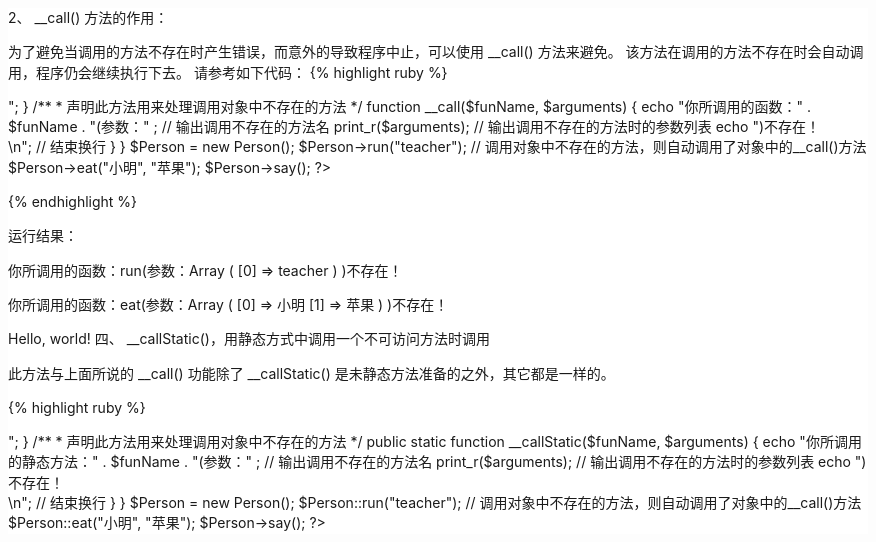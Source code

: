 2、 __call() 方法的作用：

为了避免当调用的方法不存在时产生错误，而意外的导致程序中止，可以使用 __call() 方法来避免。
该方法在调用的方法不存在时会自动调用，程序仍会继续执行下去。
请参考如下代码：
{% highlight ruby %}
<?php
  class Person
  {                             
      function say()
      {  

             echo "Hello, world!<br>"; 
      }      

      /**
       * 声明此方法用来处理调用对象中不存在的方法
       */
      function __call($funName, $arguments)
      { 
            echo "你所调用的函数：" . $funName . "(参数：" ;  // 输出调用不存在的方法名
            print_r($arguments); // 输出调用不存在的方法时的参数列表
            echo ")不存在！<br>\n"; // 结束换行                      
      }                                          
  }
  $Person = new Person();            
  $Person->run("teacher"); // 调用对象中不存在的方法，则自动调用了对象中的__call()方法
  $Person->eat("小明", "苹果");             
  $Person->say();
  ?>
{% endhighlight %}

运行结果：

你所调用的函数：run(参数：Array ( [0] => teacher ) )不存在！

你所调用的函数：eat(参数：Array ( [0] => 小明 [1] => 苹果 ) )不存在！

Hello, world!
四、 __callStatic()，用静态方式中调用一个不可访问方法时调用

此方法与上面所说的 __call() 功能除了 __callStatic() 是未静态方法准备的之外，其它都是一样的。

{% highlight ruby %}
<?php
  class Person
  {
      function say()
      {

          echo "Hello, world!<br>";
      }

      /**
       * 声明此方法用来处理调用对象中不存在的方法
       */
      public static function __callStatic($funName, $arguments)
      {
          echo "你所调用的静态方法：" . $funName . "(参数：" ;  // 输出调用不存在的方法名
          print_r($arguments); // 输出调用不存在的方法时的参数列表
          echo ")不存在！<br>\n"; // 结束换行
      }
  }
  $Person = new Person();
  $Person::run("teacher"); // 调用对象中不存在的方法，则自动调用了对象中的__call()方法
  $Person::eat("小明", "苹果");
  $Person->say();
?>